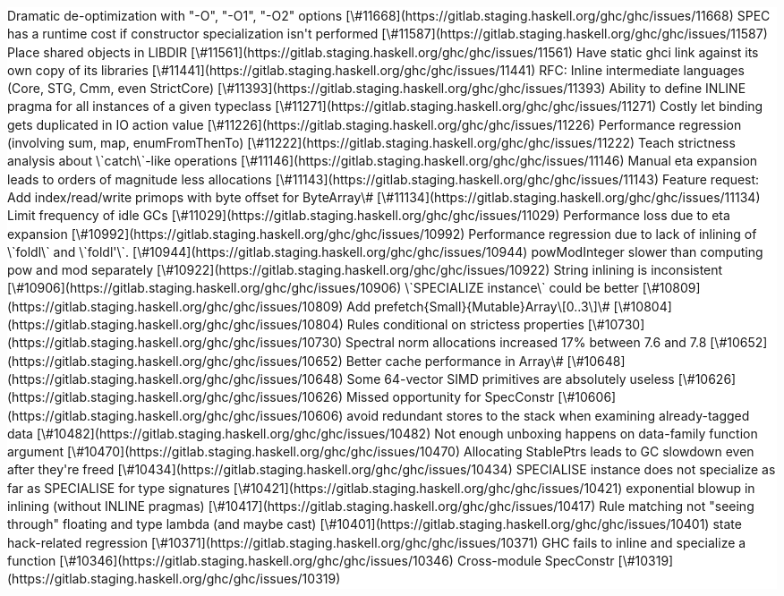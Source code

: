 <td>Dramatic de-optimization with "-O", "-O1", "-O2" options</td></tr>
<tr><th>[\#11668](https://gitlab.staging.haskell.org/ghc/ghc/issues/11668)</th>
<td>SPEC has a runtime cost if constructor specialization isn't performed</td></tr>
<tr><th>[\#11587](https://gitlab.staging.haskell.org/ghc/ghc/issues/11587)</th>
<td>Place shared objects in LIBDIR</td></tr>
<tr><th>[\#11561](https://gitlab.staging.haskell.org/ghc/ghc/issues/11561)</th>
<td>Have static ghci link against its own copy of its libraries</td></tr>
<tr><th>[\#11441](https://gitlab.staging.haskell.org/ghc/ghc/issues/11441)</th>
<td>RFC: Inline intermediate languages (Core, STG, Cmm, even StrictCore)</td></tr>
<tr><th>[\#11393](https://gitlab.staging.haskell.org/ghc/ghc/issues/11393)</th>
<td>Ability to define INLINE pragma for all instances of a given typeclass</td></tr>
<tr><th>[\#11271](https://gitlab.staging.haskell.org/ghc/ghc/issues/11271)</th>
<td>Costly let binding gets duplicated in IO action value</td></tr>
<tr><th>[\#11226](https://gitlab.staging.haskell.org/ghc/ghc/issues/11226)</th>
<td>Performance regression (involving sum, map, enumFromThenTo)</td></tr>
<tr><th>[\#11222](https://gitlab.staging.haskell.org/ghc/ghc/issues/11222)</th>
<td>Teach strictness analysis about \`catch\`-like operations</td></tr>
<tr><th>[\#11146](https://gitlab.staging.haskell.org/ghc/ghc/issues/11146)</th>
<td>Manual eta expansion leads to orders of magnitude less allocations</td></tr>
<tr><th>[\#11143](https://gitlab.staging.haskell.org/ghc/ghc/issues/11143)</th>
<td>Feature request: Add index/read/write primops with byte offset for ByteArray\#</td></tr>
<tr><th>[\#11134](https://gitlab.staging.haskell.org/ghc/ghc/issues/11134)</th>
<td>Limit frequency of idle GCs</td></tr>
<tr><th>[\#11029](https://gitlab.staging.haskell.org/ghc/ghc/issues/11029)</th>
<td>Performance loss due to eta expansion</td></tr>
<tr><th>[\#10992](https://gitlab.staging.haskell.org/ghc/ghc/issues/10992)</th>
<td>Performance regression due to lack of inlining of \`foldl\` and \`foldl'\`.</td></tr>
<tr><th>[\#10944](https://gitlab.staging.haskell.org/ghc/ghc/issues/10944)</th>
<td>powModInteger slower than computing pow and mod separately</td></tr>
<tr><th>[\#10922](https://gitlab.staging.haskell.org/ghc/ghc/issues/10922)</th>
<td>String inlining is inconsistent</td></tr>
<tr><th>[\#10906](https://gitlab.staging.haskell.org/ghc/ghc/issues/10906)</th>
<td>\`SPECIALIZE instance\` could be better</td></tr>
<tr><th>[\#10809](https://gitlab.staging.haskell.org/ghc/ghc/issues/10809)</th>
<td>Add prefetch{Small}{Mutable}Array\[0..3\]\#</td></tr>
<tr><th>[\#10804](https://gitlab.staging.haskell.org/ghc/ghc/issues/10804)</th>
<td>Rules conditional on strictess properties</td></tr>
<tr><th>[\#10730](https://gitlab.staging.haskell.org/ghc/ghc/issues/10730)</th>
<td>Spectral norm allocations increased 17% between 7.6 and 7.8</td></tr>
<tr><th>[\#10652](https://gitlab.staging.haskell.org/ghc/ghc/issues/10652)</th>
<td>Better cache performance in Array\#</td></tr>
<tr><th>[\#10648](https://gitlab.staging.haskell.org/ghc/ghc/issues/10648)</th>
<td>Some 64-vector SIMD primitives are absolutely useless</td></tr>
<tr><th>[\#10626](https://gitlab.staging.haskell.org/ghc/ghc/issues/10626)</th>
<td>Missed opportunity for SpecConstr</td></tr>
<tr><th>[\#10606](https://gitlab.staging.haskell.org/ghc/ghc/issues/10606)</th>
<td>avoid redundant stores to the stack when examining already-tagged data</td></tr>
<tr><th>[\#10482](https://gitlab.staging.haskell.org/ghc/ghc/issues/10482)</th>
<td>Not enough unboxing happens on data-family function argument</td></tr>
<tr><th>[\#10470](https://gitlab.staging.haskell.org/ghc/ghc/issues/10470)</th>
<td>Allocating StablePtrs leads to GC slowdown even after they're freed</td></tr>
<tr><th>[\#10434](https://gitlab.staging.haskell.org/ghc/ghc/issues/10434)</th>
<td>SPECIALISE instance does not specialize as far as SPECIALISE for type signatures</td></tr>
<tr><th>[\#10421](https://gitlab.staging.haskell.org/ghc/ghc/issues/10421)</th>
<td>exponential blowup in inlining (without INLINE pragmas)</td></tr>
<tr><th>[\#10417](https://gitlab.staging.haskell.org/ghc/ghc/issues/10417)</th>
<td>Rule matching not "seeing through" floating and type lambda (and maybe cast)</td></tr>
<tr><th>[\#10401](https://gitlab.staging.haskell.org/ghc/ghc/issues/10401)</th>
<td>state hack-related regression</td></tr>
<tr><th>[\#10371](https://gitlab.staging.haskell.org/ghc/ghc/issues/10371)</th>
<td>GHC fails to inline and specialize a function</td></tr>
<tr><th>[\#10346](https://gitlab.staging.haskell.org/ghc/ghc/issues/10346)</th>
<td>Cross-module SpecConstr</td></tr>
<tr><th>[\#10319](https://gitlab.staging.haskell.org/ghc/ghc/issues/10319)</th>